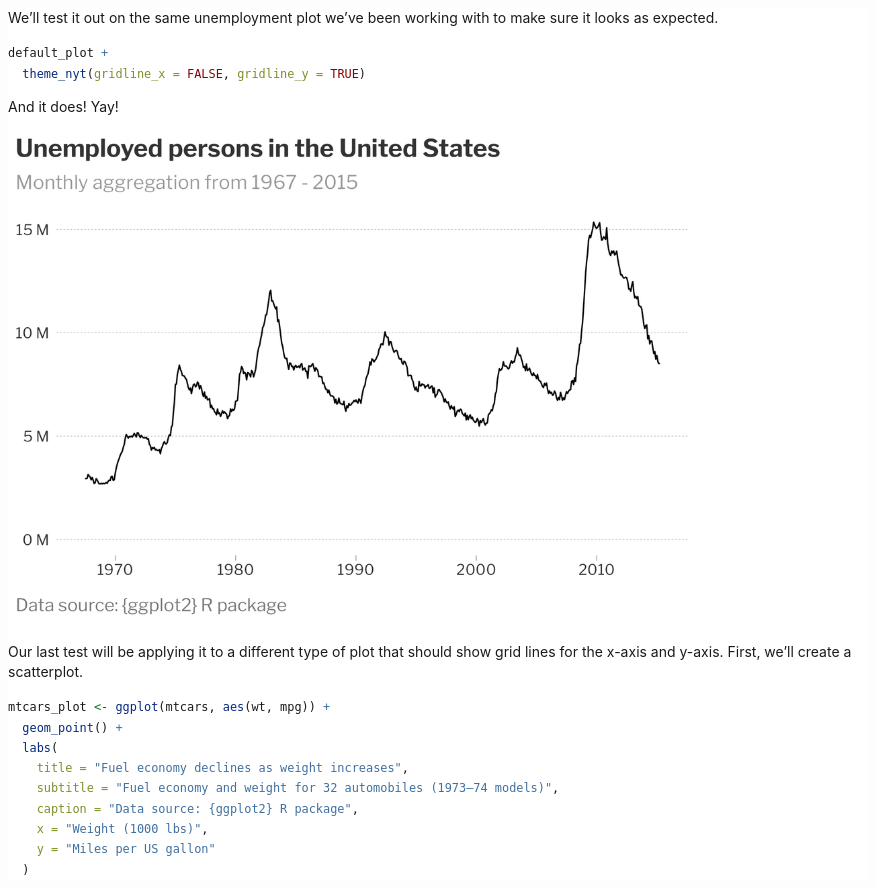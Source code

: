 We’ll test it out on the same unemployment plot we’ve been working with
to make sure it looks as expected.

``` r
default_plot +
  theme_nyt(gridline_x = FALSE, gridline_y = TRUE)
```

And it does! Yay!

<img src="ggplot2-theme_files/figure-commonmark/unnamed-chunk-18-1.png"
style="width:80.0%" />

Our last test will be applying it to a different type of plot that
should show grid lines for the x-axis and y-axis. First, we’ll create a
scatterplot.

``` r
mtcars_plot <- ggplot(mtcars, aes(wt, mpg)) +
  geom_point() +
  labs(
    title = "Fuel economy declines as weight increases",
    subtitle = "Fuel economy and weight for 32 automobiles (1973–74 models)",
    caption = "Data source: {ggplot2} R package",
    x = "Weight (1000 lbs)",
    y = "Miles per US gallon"
  )
```
